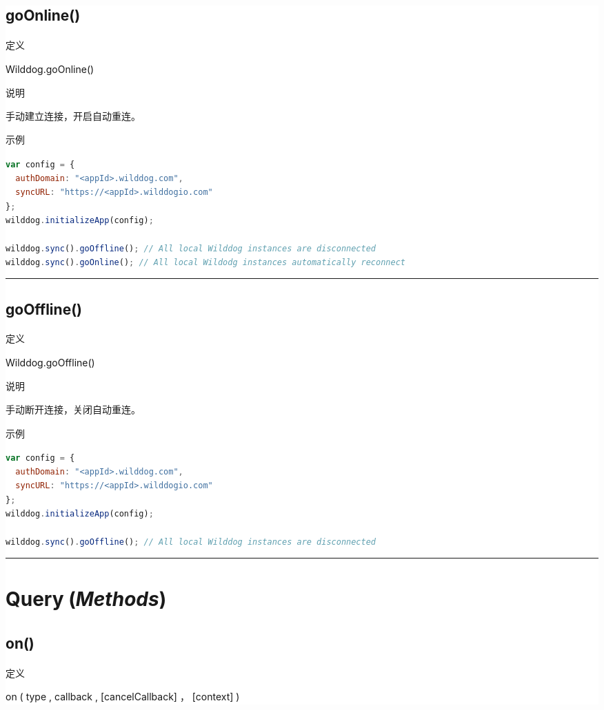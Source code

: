 ## goOnline()

定义

Wilddog.goOnline()

说明

手动建立连接，开启自动重连。

示例

```js
var config = {
  authDomain: "<appId>.wilddog.com",
  syncURL: "https://<appId>.wilddogio.com"
};
wilddog.initializeApp(config);

wilddog.sync().goOffline(); // All local Wilddog instances are disconnected
wilddog.sync().goOnline(); // All local Wildodg instances automatically reconnect
```

-----

## goOffline()
定义

Wilddog.goOffline()

说明

手动断开连接，关闭自动重连。


示例

```js
var config = {
  authDomain: "<appId>.wilddog.com",
  syncURL: "https://<appId>.wilddogio.com"
};
wilddog.initializeApp(config);

wilddog.sync().goOffline(); // All local Wilddog instances are disconnected
```
---

# Query (*Methods*)

## on()

定义

on ( type , callback , [cancelCallback] ， [context] )
